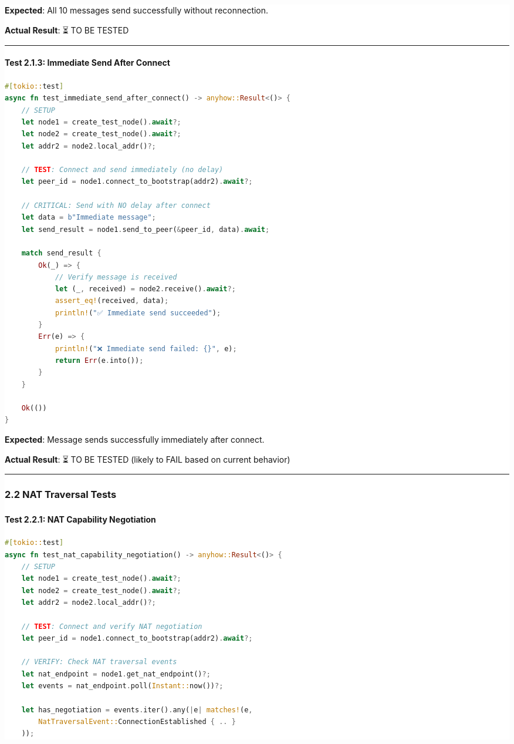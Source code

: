 **Expected**: All 10 messages send successfully without reconnection.

**Actual Result**: ⏳ TO BE TESTED

---

#### Test 2.1.3: Immediate Send After Connect
```rust
#[tokio::test]
async fn test_immediate_send_after_connect() -> anyhow::Result<()> {
    // SETUP
    let node1 = create_test_node().await?;
    let node2 = create_test_node().await?;
    let addr2 = node2.local_addr()?;

    // TEST: Connect and send immediately (no delay)
    let peer_id = node1.connect_to_bootstrap(addr2).await?;

    // CRITICAL: Send with NO delay after connect
    let data = b"Immediate message";
    let send_result = node1.send_to_peer(&peer_id, data).await;

    match send_result {
        Ok(_) => {
            // Verify message is received
            let (_, received) = node2.receive().await?;
            assert_eq!(received, data);
            println!("✅ Immediate send succeeded");
        }
        Err(e) => {
            println!("❌ Immediate send failed: {}", e);
            return Err(e.into());
        }
    }

    Ok(())
}
```

**Expected**: Message sends successfully immediately after connect.

**Actual Result**: ⏳ TO BE TESTED (likely to FAIL based on current behavior)

---

### 2.2 NAT Traversal Tests

#### Test 2.2.1: NAT Capability Negotiation
```rust
#[tokio::test]
async fn test_nat_capability_negotiation() -> anyhow::Result<()> {
    // SETUP
    let node1 = create_test_node().await?;
    let node2 = create_test_node().await?;
    let addr2 = node2.local_addr()?;

    // TEST: Connect and verify NAT negotiation
    let peer_id = node1.connect_to_bootstrap(addr2).await?;

    // VERIFY: Check NAT traversal events
    let nat_endpoint = node1.get_nat_endpoint()?;
    let events = nat_endpoint.poll(Instant::now())?;

    let has_negotiation = events.iter().any(|e| matches!(e,
        NatTraversalEvent::ConnectionEstablished { .. }
    ));
```